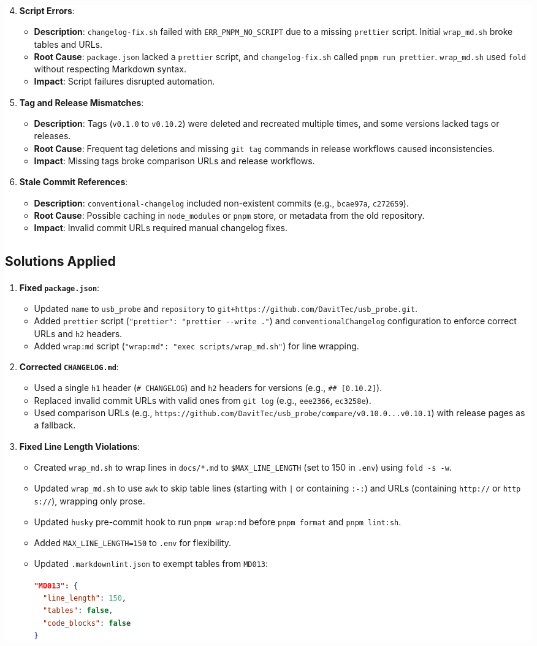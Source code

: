4. **Script Errors**:
   - **Description**: `changelog-fix.sh` failed with `ERR_PNPM_NO_SCRIPT` due to a missing `prettier` script. Initial
     `wrap_md.sh` broke tables and URLs.
   - **Root Cause**: `package.json` lacked a `prettier` script, and `changelog-fix.sh` called `pnpm run prettier`.
     `wrap_md.sh` used `fold` without respecting Markdown syntax.
   - **Impact**: Script failures disrupted automation.

5. **Tag and Release Mismatches**:
   - **Description**: Tags (`v0.1.0` to `v0.10.2`) were deleted and recreated multiple times, and some versions lacked
     tags or releases.
   - **Root Cause**: Frequent tag deletions and missing `git tag` commands in release workflows caused inconsistencies.
   - **Impact**: Missing tags broke comparison URLs and release workflows.

6. **Stale Commit References**:
   - **Description**: `conventional-changelog` included non-existent commits (e.g., `bcae97a`, `c272659`).
   - **Root Cause**: Possible caching in `node_modules` or `pnpm` store, or metadata from the old repository.
   - **Impact**: Invalid commit URLs required manual changelog fixes.

## Solutions Applied

1. **Fixed `package.json`**:
   - Updated `name` to `usb_probe` and `repository` to `git+https://github.com/DavitTec/usb_probe.git`.
   - Added `prettier` script (`"prettier": "prettier --write ."`) and `conventionalChangelog` configuration to enforce
     correct URLs and `h2` headers.
   - Added `wrap:md` script (`"wrap:md": "exec scripts/wrap_md.sh"`) for line wrapping.

2. **Corrected `CHANGELOG.md`**:
   - Used a single `h1` header (`# CHANGELOG`) and `h2` headers for versions (e.g., `## [0.10.2]`).
   - Replaced invalid commit URLs with valid ones from `git log` (e.g., `eee2366`, `ec3258e`).
   - Used comparison URLs (e.g., `https://github.com/DavitTec/usb_probe/compare/v0.10.0...v0.10.1`) with release pages as a fallback.

3. **Fixed Line Length Violations**:
   - Created `wrap_md.sh` to wrap lines in `docs/*.md` to `$MAX_LINE_LENGTH` (set to 150 in `.env`) using `fold -s -w`.
   - Updated `wrap_md.sh` to use `awk` to skip table lines (starting with `|` or containing `:-:`) and URLs (containing `http://` or `https://`), wrapping only prose.
   - Updated `husky` pre-commit hook to run `pnpm wrap:md` before `pnpm format` and `pnpm lint:sh`.
   - Added `MAX_LINE_LENGTH=150` to `.env` for flexibility.
   - Updated `.markdownlint.json` to exempt tables from `MD013`:

     ```json
     "MD013": {
       "line_length": 150,
       "tables": false,
       "code_blocks": false
     }
     ```
